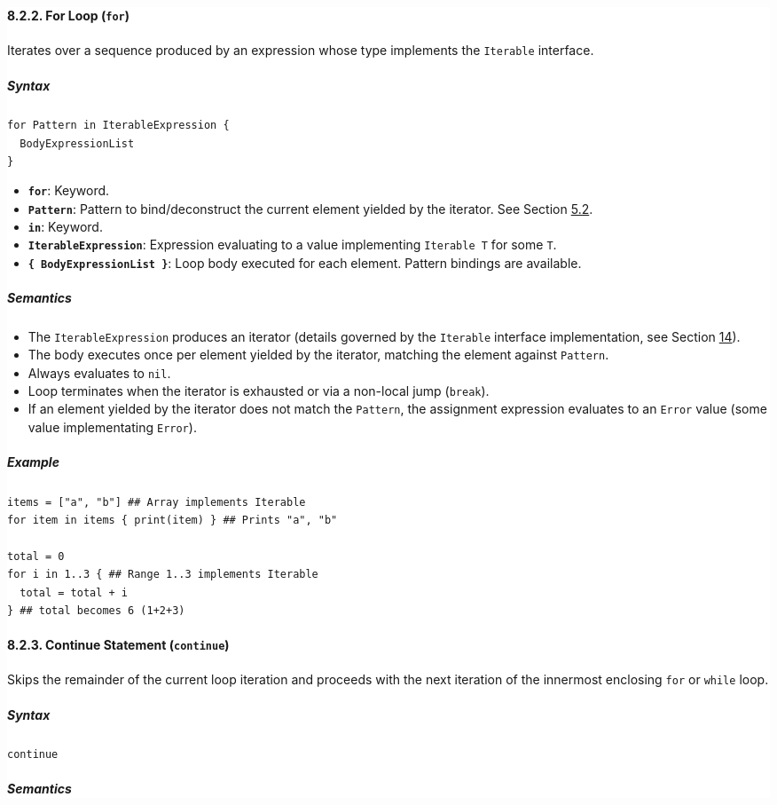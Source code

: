 #### 8.2.2. For Loop (`for`)

Iterates over a sequence produced by an expression whose type implements the `Iterable` interface.

##### Syntax

```able
for Pattern in IterableExpression {
  BodyExpressionList
}
```

-   **`for`**: Keyword.
-   **`Pattern`**: Pattern to bind/deconstruct the current element yielded by the iterator. See Section [5.2](#52-patterns).
-   **`in`**: Keyword.
-   **`IterableExpression`**: Expression evaluating to a value implementing `Iterable T` for some `T`.
-   **`{ BodyExpressionList }`**: Loop body executed for each element. Pattern bindings are available.

##### Semantics

-   The `IterableExpression` produces an iterator (details governed by the `Iterable` interface implementation, see Section [14](#14-standard-library-interfaces-conceptual--tbd)).
-   The body executes once per element yielded by the iterator, matching the element against `Pattern`.
-   Always evaluates to `nil`.
-   Loop terminates when the iterator is exhausted or via a non-local jump (`break`).
-   If an element yielded by the iterator does not match the `Pattern`, the assignment expression evaluates to an `Error` value (some value implementating `Error`).

##### Example

```able
items = ["a", "b"] ## Array implements Iterable
for item in items { print(item) } ## Prints "a", "b"

total = 0
for i in 1..3 { ## Range 1..3 implements Iterable
  total = total + i
} ## total becomes 6 (1+2+3)
```

#### 8.2.3. Continue Statement (`continue`)

Skips the remainder of the current loop iteration and proceeds with the next iteration of the innermost enclosing `for` or `while` loop.

##### Syntax

```able
continue
```

##### Semantics
